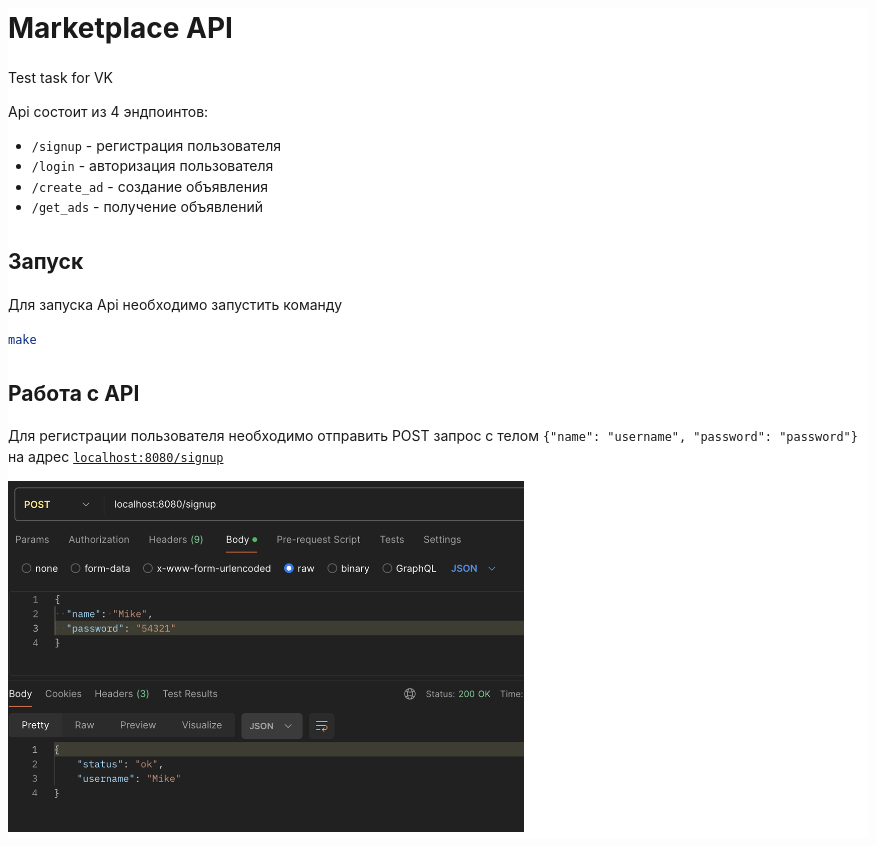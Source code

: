 # Marketplace API
Test task for VK

Api состоит из 4 эндпоинтов:

- `/signup` - регистрация пользователя
- `/login` - авторизация пользователя
- `/create_ad` - создание объявления
- `/get_ads` - получение объявлений

## Запуск

Для запуска Api необходимо запустить команду

```sh
make
```

## Работа с API

Для регистрации пользователя необходимо отправить POST запрос с телом `{"name": "username", "password": "password"}` на адрес [`localhost:8080/signup`](http://localhost:8080/signup)

<img src="img/1.png" width="60%">
